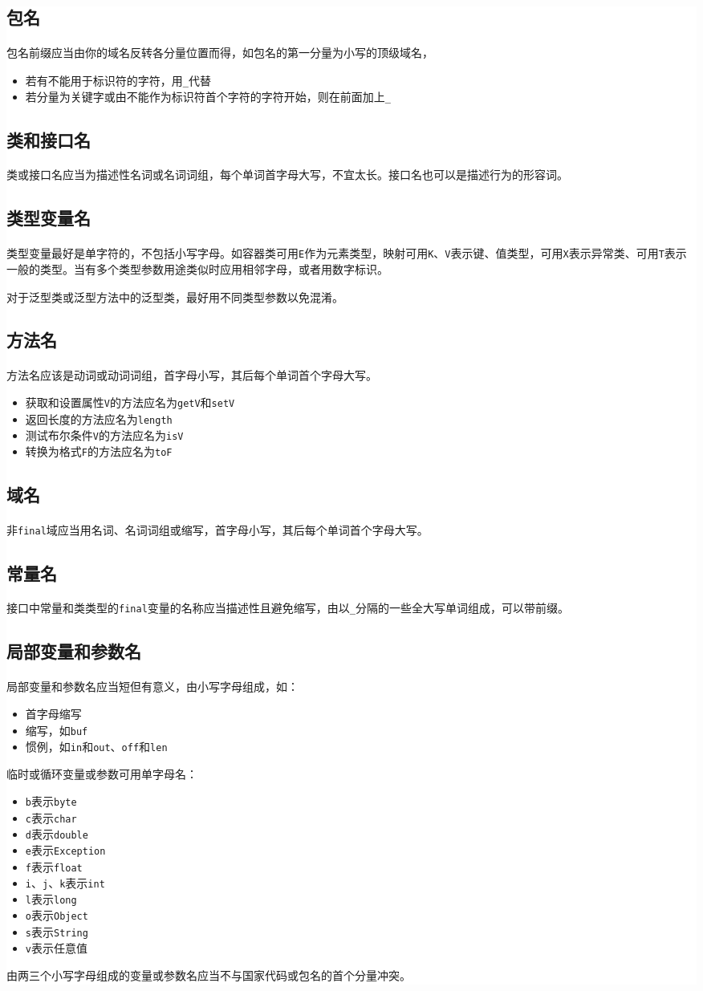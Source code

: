 ## 包名

包名前缀应当由你的域名反转各分量位置而得，如包名的第一分量为小写的顶级域名，
- 若有不能用于标识符的字符，用`_`代替
- 若分量为关键字或由不能作为标识符首个字符的字符开始，则在前面加上`_`

## 类和接口名

类或接口名应当为描述性名词或名词词组，每个单词首字母大写，不宜太长。接口名也可以是描述行为的形容词。

## 类型变量名

类型变量最好是单字符的，不包括小写字母。如容器类可用`E`作为元素类型，映射可用`K`、`V`表示键、值类型，可用`X`表示异常类、可用`T`表示一般的类型。当有多个类型参数用途类似时应用相邻字母，或者用数字标识。

对于泛型类或泛型方法中的泛型类，最好用不同类型参数以免混淆。

## 方法名

方法名应该是动词或动词词组，首字母小写，其后每个单词首个字母大写。
- 获取和设置属性`V`的方法应名为`getV`和`setV`
- 返回长度的方法应名为`length`
- 测试布尔条件`V`的方法应名为`isV`
- 转换为格式`F`的方法应名为`toF`

## 域名

非`final`域应当用名词、名词词组或缩写，首字母小写，其后每个单词首个字母大写。

## 常量名

接口中常量和类类型的`final`变量的名称应当描述性且避免缩写，由以`_`分隔的一些全大写单词组成，可以带前缀。

## 局部变量和参数名

局部变量和参数名应当短但有意义，由小写字母组成，如：
- 首字母缩写
- 缩写，如`buf`
- 惯例，如`in`和`out`、`off`和`len`

临时或循环变量或参数可用单字母名：
- `b`表示`byte`
- `c`表示`char`
- `d`表示`double`
- `e`表示`Exception`
- `f`表示`float`
- `i`、`j`、`k`表示`int`
- `l`表示`long`
- `o`表示`Object`
- `s`表示`String`
- `v`表示任意值

由两三个小写字母组成的变量或参数名应当不与国家代码或包名的首个分量冲突。